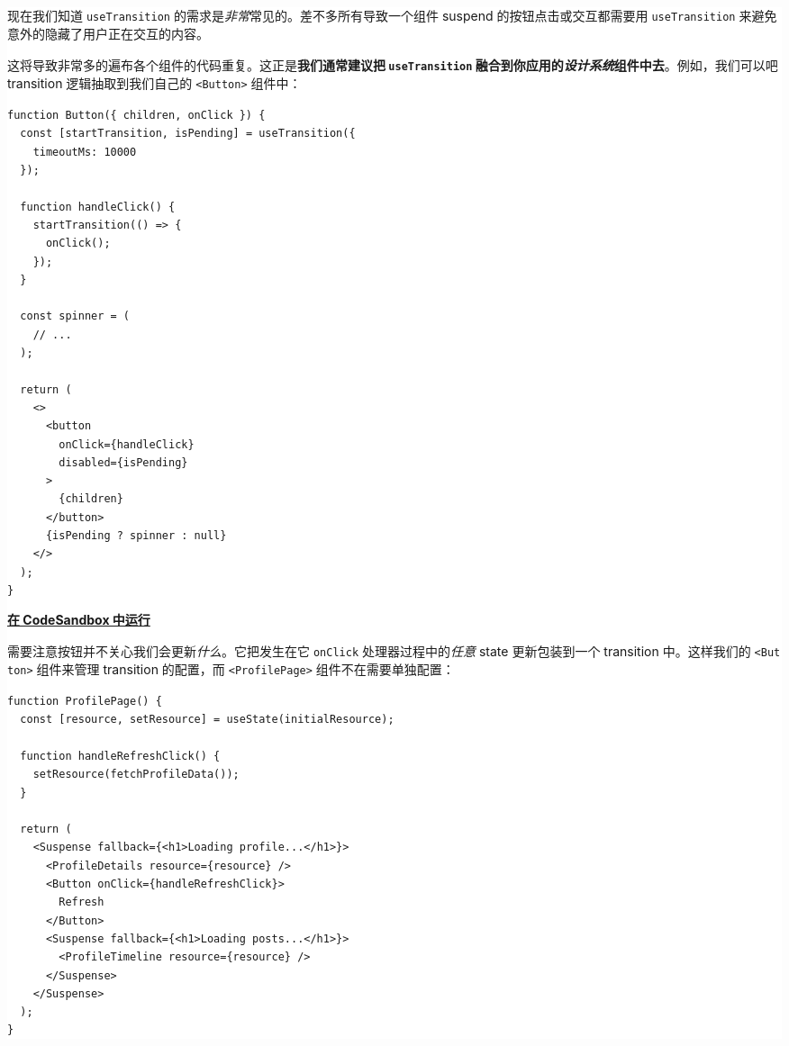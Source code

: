 现在我们知道 `useTransition` 的需求是*非常*常见的。差不多所有导致一个组件 suspend 的按钮点击或交互都需要用 `useTransition` 来避免意外的隐藏了用户正在交互的内容。

这将导致非常多的遍布各个组件的代码重复。这正是**我们通常建议把 `useTransition` 融合到你应用的*设计系统*组件中去**。例如，我们可以吧 transition 逻辑抽取到我们自己的 `<Button>` 组件中：

```js{7-9,20,24}
function Button({ children, onClick }) {
  const [startTransition, isPending] = useTransition({
    timeoutMs: 10000
  });

  function handleClick() {
    startTransition(() => {
      onClick();
    });
  }

  const spinner = (
    // ...
  );

  return (
    <>
      <button
        onClick={handleClick}
        disabled={isPending}
      >
        {children}
      </button>
      {isPending ? spinner : null}
    </>
  );
}
```

**[在 CodeSandbox 中运行](https://codesandbox.io/s/modest-ritchie-iufrh)**

需要注意按钮并不关心我们会更新*什么*。它把发生在它 `onClick` 处理器过程中的*任意* state 更新包装到一个 transition 中。这样我们的 `<Button>` 组件来管理 transition 的配置，而 `<ProfilePage>` 组件不在需要单独配置：

```js{4-6,11-13}
function ProfilePage() {
  const [resource, setResource] = useState(initialResource);

  function handleRefreshClick() {
    setResource(fetchProfileData());
  }

  return (
    <Suspense fallback={<h1>Loading profile...</h1>}>
      <ProfileDetails resource={resource} />
      <Button onClick={handleRefreshClick}>
        Refresh
      </Button>
      <Suspense fallback={<h1>Loading posts...</h1>}>
        <ProfileTimeline resource={resource} />
      </Suspense>
    </Suspense>
  );
}
```
